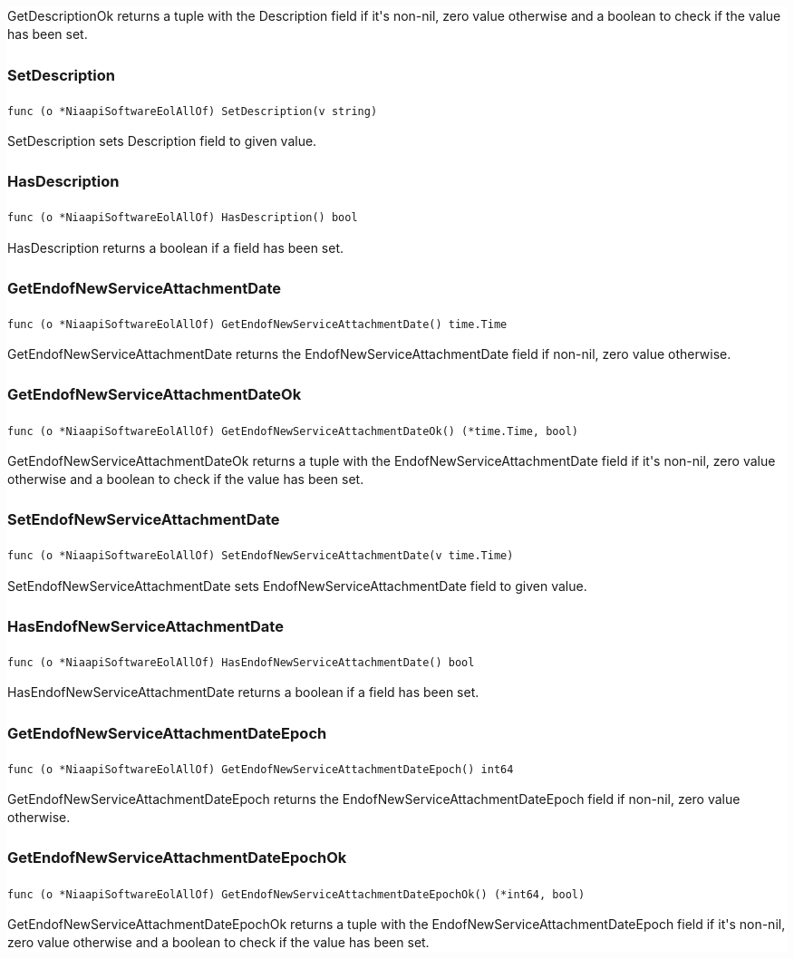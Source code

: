 GetDescriptionOk returns a tuple with the Description field if it's non-nil, zero value otherwise
and a boolean to check if the value has been set.

### SetDescription

`func (o *NiaapiSoftwareEolAllOf) SetDescription(v string)`

SetDescription sets Description field to given value.

### HasDescription

`func (o *NiaapiSoftwareEolAllOf) HasDescription() bool`

HasDescription returns a boolean if a field has been set.

### GetEndofNewServiceAttachmentDate

`func (o *NiaapiSoftwareEolAllOf) GetEndofNewServiceAttachmentDate() time.Time`

GetEndofNewServiceAttachmentDate returns the EndofNewServiceAttachmentDate field if non-nil, zero value otherwise.

### GetEndofNewServiceAttachmentDateOk

`func (o *NiaapiSoftwareEolAllOf) GetEndofNewServiceAttachmentDateOk() (*time.Time, bool)`

GetEndofNewServiceAttachmentDateOk returns a tuple with the EndofNewServiceAttachmentDate field if it's non-nil, zero value otherwise
and a boolean to check if the value has been set.

### SetEndofNewServiceAttachmentDate

`func (o *NiaapiSoftwareEolAllOf) SetEndofNewServiceAttachmentDate(v time.Time)`

SetEndofNewServiceAttachmentDate sets EndofNewServiceAttachmentDate field to given value.

### HasEndofNewServiceAttachmentDate

`func (o *NiaapiSoftwareEolAllOf) HasEndofNewServiceAttachmentDate() bool`

HasEndofNewServiceAttachmentDate returns a boolean if a field has been set.

### GetEndofNewServiceAttachmentDateEpoch

`func (o *NiaapiSoftwareEolAllOf) GetEndofNewServiceAttachmentDateEpoch() int64`

GetEndofNewServiceAttachmentDateEpoch returns the EndofNewServiceAttachmentDateEpoch field if non-nil, zero value otherwise.

### GetEndofNewServiceAttachmentDateEpochOk

`func (o *NiaapiSoftwareEolAllOf) GetEndofNewServiceAttachmentDateEpochOk() (*int64, bool)`

GetEndofNewServiceAttachmentDateEpochOk returns a tuple with the EndofNewServiceAttachmentDateEpoch field if it's non-nil, zero value otherwise
and a boolean to check if the value has been set.
